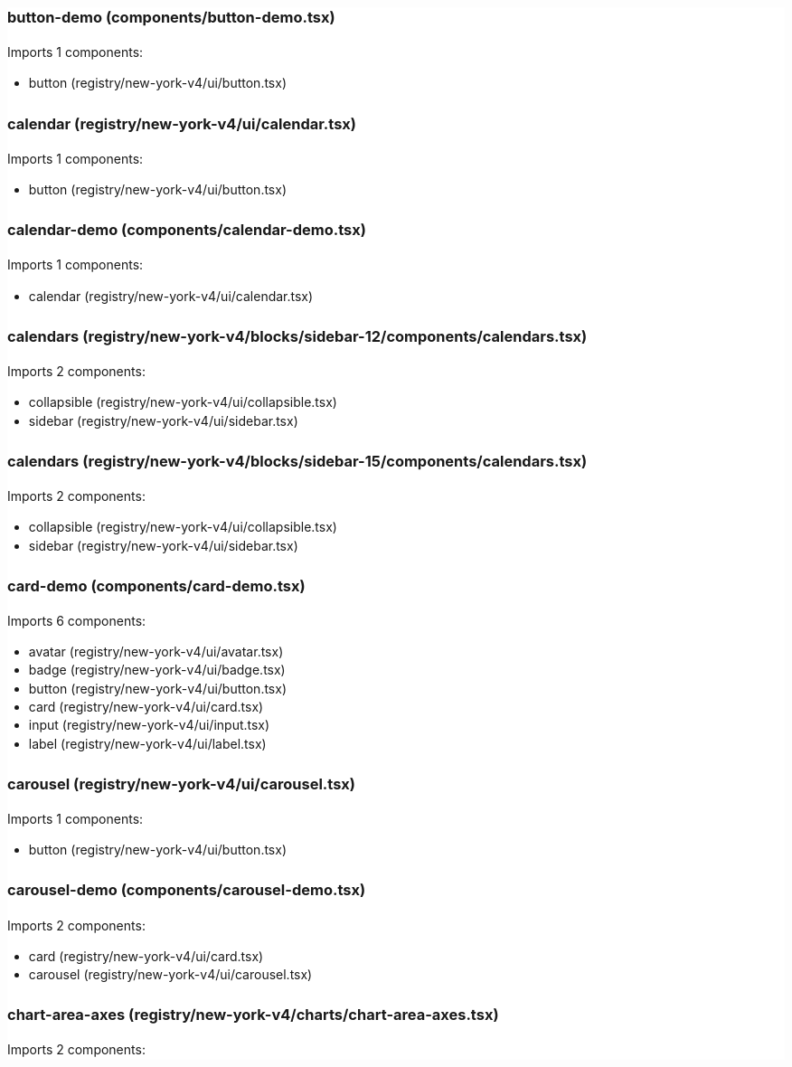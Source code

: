 ### button-demo (components/button-demo.tsx)
Imports 1 components:

- button (registry/new-york-v4/ui/button.tsx)

### calendar (registry/new-york-v4/ui/calendar.tsx)
Imports 1 components:

- button (registry/new-york-v4/ui/button.tsx)

### calendar-demo (components/calendar-demo.tsx)
Imports 1 components:

- calendar (registry/new-york-v4/ui/calendar.tsx)

### calendars (registry/new-york-v4/blocks/sidebar-12/components/calendars.tsx)
Imports 2 components:

- collapsible (registry/new-york-v4/ui/collapsible.tsx)
- sidebar (registry/new-york-v4/ui/sidebar.tsx)

### calendars (registry/new-york-v4/blocks/sidebar-15/components/calendars.tsx)
Imports 2 components:

- collapsible (registry/new-york-v4/ui/collapsible.tsx)
- sidebar (registry/new-york-v4/ui/sidebar.tsx)

### card-demo (components/card-demo.tsx)
Imports 6 components:

- avatar (registry/new-york-v4/ui/avatar.tsx)
- badge (registry/new-york-v4/ui/badge.tsx)
- button (registry/new-york-v4/ui/button.tsx)
- card (registry/new-york-v4/ui/card.tsx)
- input (registry/new-york-v4/ui/input.tsx)
- label (registry/new-york-v4/ui/label.tsx)

### carousel (registry/new-york-v4/ui/carousel.tsx)
Imports 1 components:

- button (registry/new-york-v4/ui/button.tsx)

### carousel-demo (components/carousel-demo.tsx)
Imports 2 components:

- card (registry/new-york-v4/ui/card.tsx)
- carousel (registry/new-york-v4/ui/carousel.tsx)

### chart-area-axes (registry/new-york-v4/charts/chart-area-axes.tsx)
Imports 2 components:
